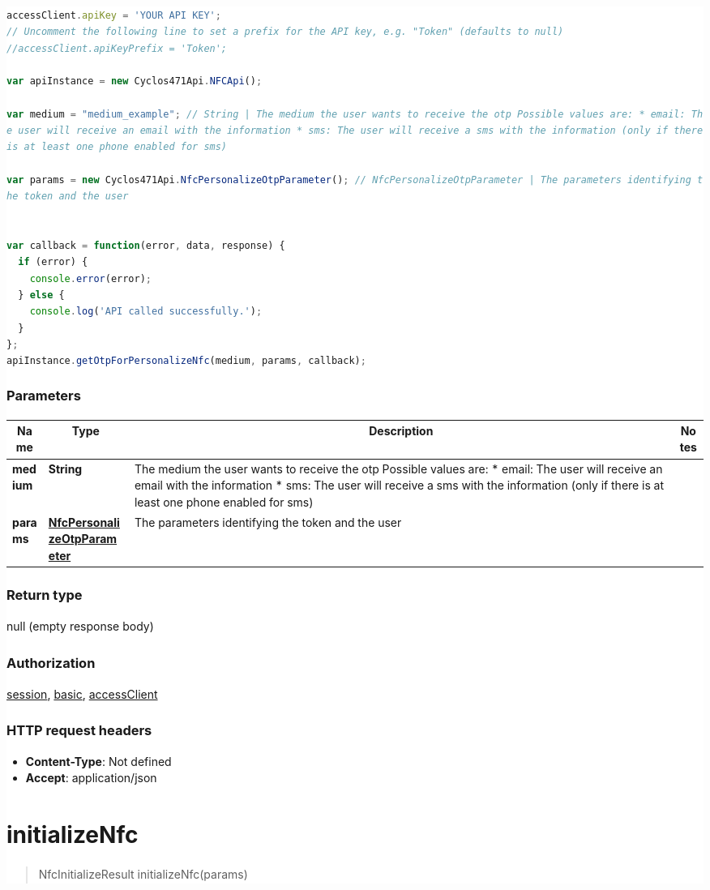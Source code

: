 ```javascript
accessClient.apiKey = 'YOUR API KEY';
// Uncomment the following line to set a prefix for the API key, e.g. "Token" (defaults to null)
//accessClient.apiKeyPrefix = 'Token';

var apiInstance = new Cyclos471Api.NFCApi();

var medium = "medium_example"; // String | The medium the user wants to receive the otp Possible values are: * email: The user will receive an email with the information * sms: The user will receive a sms with the information (only if there is at least one phone enabled for sms) 

var params = new Cyclos471Api.NfcPersonalizeOtpParameter(); // NfcPersonalizeOtpParameter | The parameters identifying the token and the user


var callback = function(error, data, response) {
  if (error) {
    console.error(error);
  } else {
    console.log('API called successfully.');
  }
};
apiInstance.getOtpForPersonalizeNfc(medium, params, callback);
```

### Parameters

Name | Type | Description  | Notes
------------- | ------------- | ------------- | -------------
 **medium** | **String**| The medium the user wants to receive the otp Possible values are: * email: The user will receive an email with the information * sms: The user will receive a sms with the information (only if there is at least one phone enabled for sms)  | 
 **params** | [**NfcPersonalizeOtpParameter**](NfcPersonalizeOtpParameter.md)| The parameters identifying the token and the user | 

### Return type

null (empty response body)

### Authorization

[session](../README.md#session), [basic](../README.md#basic), [accessClient](../README.md#accessClient)

### HTTP request headers

 - **Content-Type**: Not defined
 - **Accept**: application/json

<a name="initializeNfc"></a>
# **initializeNfc**
> NfcInitializeResult initializeNfc(params)
